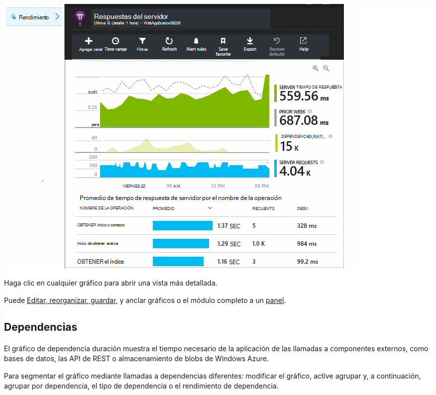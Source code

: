 ![Rendimiento](./media/app-insights-monitor-performance-live-website-now/21-perf.png)

Haga clic en cualquier gráfico para abrir una vista más detallada.

Puede [Editar, reorganizar, guardar](app-insights-metrics-explorer.md), y anclar gráficos o el módulo completo a un [panel](app-insights-dashboards.md).

## <a name="dependencies"></a>Dependencias

El gráfico de dependencia duración muestra el tiempo necesario de la aplicación de las llamadas a componentes externos, como bases de datos, las API de REST o almacenamiento de blobs de Windows Azure.

Para segmentar el gráfico mediante llamadas a dependencias diferentes: modificar el gráfico, active agrupar y, a continuación, agrupar por dependencia, el tipo de dependencia o el rendimiento de dependencia.
